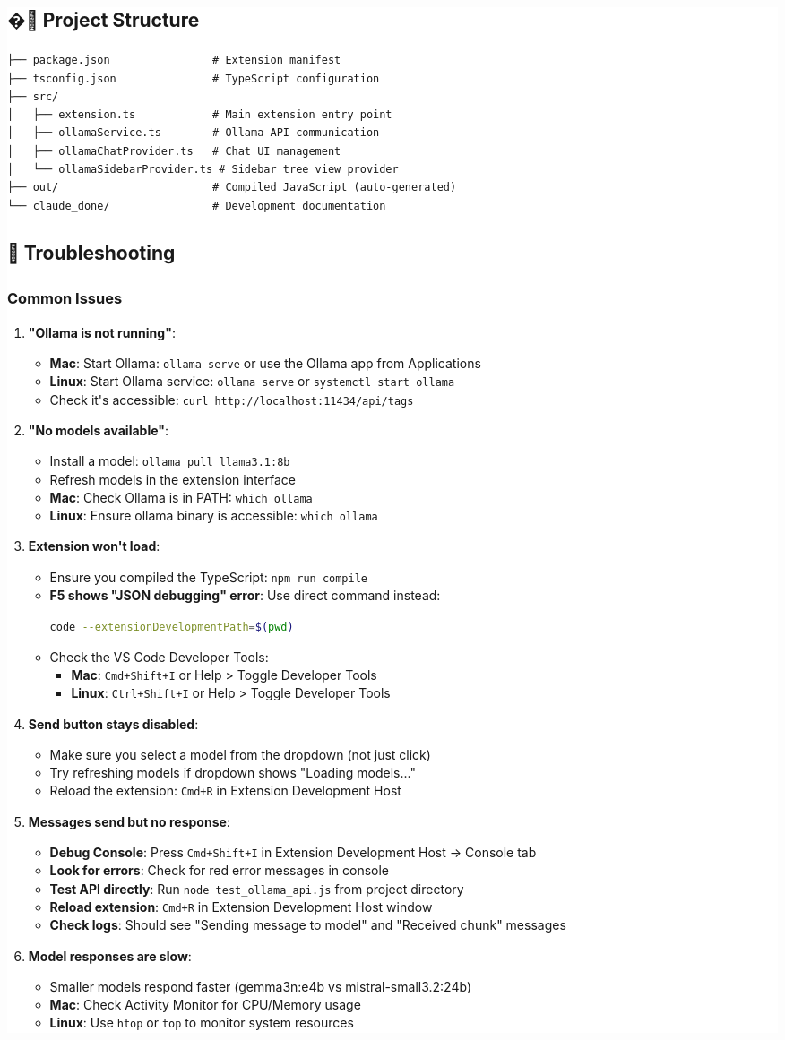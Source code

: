 ## �📂 Project Structure

```
├── package.json                # Extension manifest
├── tsconfig.json               # TypeScript configuration
├── src/
│   ├── extension.ts            # Main extension entry point
│   ├── ollamaService.ts        # Ollama API communication
│   ├── ollamaChatProvider.ts   # Chat UI management
│   └── ollamaSidebarProvider.ts # Sidebar tree view provider
├── out/                        # Compiled JavaScript (auto-generated)
└── claude_done/                # Development documentation
```

## 🔧 Troubleshooting

### Common Issues

1. **"Ollama is not running"**:
   - **Mac**: Start Ollama: `ollama serve` or use the Ollama app from Applications
   - **Linux**: Start Ollama service: `ollama serve` or `systemctl start ollama`
   - Check it's accessible: `curl http://localhost:11434/api/tags`

2. **"No models available"**:
   - Install a model: `ollama pull llama3.1:8b`
   - Refresh models in the extension interface
   - **Mac**: Check Ollama is in PATH: `which ollama`
   - **Linux**: Ensure ollama binary is accessible: `which ollama`

3. **Extension won't load**:
   - Ensure you compiled the TypeScript: `npm run compile`
   - **F5 shows "JSON debugging" error**: Use direct command instead:
     ```bash
     code --extensionDevelopmentPath=$(pwd)
     ```
   - Check the VS Code Developer Tools:
     - **Mac**: `Cmd+Shift+I` or Help > Toggle Developer Tools
     - **Linux**: `Ctrl+Shift+I` or Help > Toggle Developer Tools

4. **Send button stays disabled**:
   - Make sure you select a model from the dropdown (not just click)
   - Try refreshing models if dropdown shows "Loading models..."
   - Reload the extension: `Cmd+R` in Extension Development Host

5. **Messages send but no response**:
   - **Debug Console**: Press `Cmd+Shift+I` in Extension Development Host → Console tab
   - **Look for errors**: Check for red error messages in console
   - **Test API directly**: Run `node test_ollama_api.js` from project directory
   - **Reload extension**: `Cmd+R` in Extension Development Host window
   - **Check logs**: Should see "Sending message to model" and "Received chunk" messages

6. **Model responses are slow**:
   - Smaller models respond faster (gemma3n:e4b vs mistral-small3.2:24b)
   - **Mac**: Check Activity Monitor for CPU/Memory usage
   - **Linux**: Use `htop` or `top` to monitor system resources
